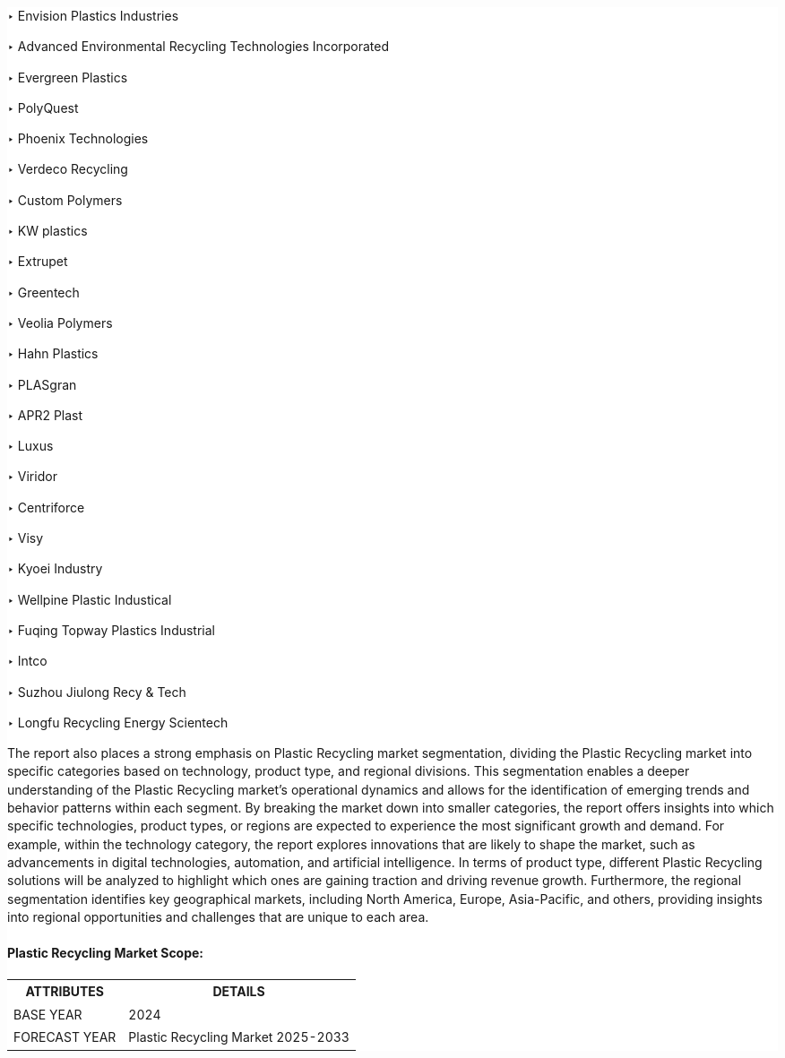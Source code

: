 ‣ Envision Plastics Industries

‣ Advanced Environmental Recycling Technologies Incorporated

‣ Evergreen Plastics

‣ PolyQuest

‣ Phoenix Technologies

‣ Verdeco Recycling

‣ Custom Polymers

‣ KW plastics

‣ Extrupet

‣ Greentech 

‣ Veolia Polymers

‣ Hahn Plastics

‣ PLASgran

‣ APR2 Plast

‣ Luxus

‣ Viridor

‣ Centriforce

‣ Visy

‣ Kyoei Industry

‣ Wellpine Plastic Industical

‣ Fuqing Topway Plastics Industrial

‣ Intco

‣ Suzhou Jiulong Recy & Tech

‣ Longfu Recycling Energy Scientech

The report also places a strong emphasis on Plastic Recycling market segmentation, dividing the Plastic Recycling market into specific categories based on technology, product type, and regional divisions. This segmentation enables a deeper understanding of the Plastic Recycling market’s operational dynamics and allows for the identification of emerging trends and behavior patterns within each segment. By breaking the market down into smaller categories, the report offers insights into which specific technologies, product types, or regions are expected to experience the most significant growth and demand. For example, within the technology category, the report explores innovations that are likely to shape the market, such as advancements in digital technologies, automation, and artificial intelligence. In terms of product type, different Plastic Recycling solutions will be analyzed to highlight which ones are gaining traction and driving revenue growth. Furthermore, the regional segmentation identifies key geographical markets, including North America, Europe, Asia-Pacific, and others, providing insights into regional opportunities and challenges that are unique to each area.

<h4>Plastic Recycling Market Scope:</h4>
<table>
<tr>
<th>ATTRIBUTES</th>
<th>DETAILS</th>
</tr>
<tr>
<td>BASE YEAR</td>
<td>2024</td>
</tr>
<tr>
<td>FORECAST YEAR</td>
<td>Plastic Recycling Market 2025-2033</td>
</tr>